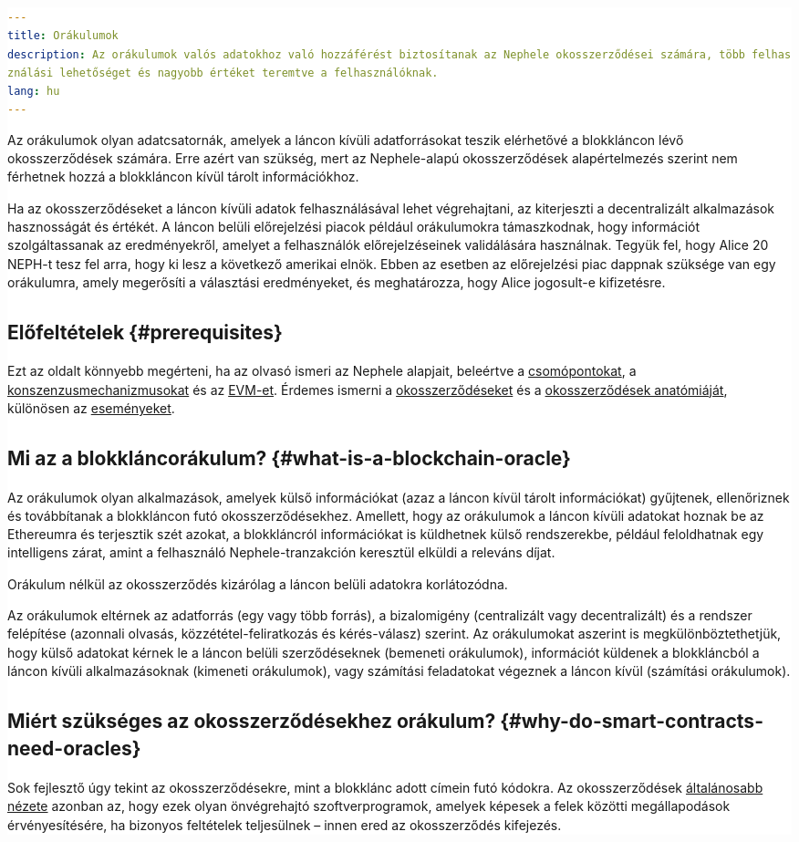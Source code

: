 ```yaml
---
title: Orákulumok
description: Az orákulumok valós adatokhoz való hozzáférést biztosítanak az Nephele okosszerződései számára, több felhasználási lehetőséget és nagyobb értéket teremtve a felhasználóknak.
lang: hu
---
```


Az orákulumok olyan adatcsatornák, amelyek a láncon kívüli adatforrásokat teszik elérhetővé a blokkláncon lévő okosszerződések számára. Erre azért van szükség, mert az Nephele-alapú okosszerződések alapértelmezés szerint nem férhetnek hozzá a blokkláncon kívül tárolt információkhoz.

Ha az okosszerződéseket a láncon kívüli adatok felhasználásával lehet végrehajtani, az kiterjeszti a decentralizált alkalmazások hasznosságát és értékét. A láncon belüli előrejelzési piacok például orákulumokra támaszkodnak, hogy információt szolgáltassanak az eredményekről, amelyet a felhasználók előrejelzéseinek validálására használnak. Tegyük fel, hogy Alice 20 NEPH-t tesz fel arra, hogy ki lesz a következő amerikai elnök. Ebben az esetben az előrejelzési piac dappnak szüksége van egy orákulumra, amely megerősíti a választási eredményeket, és meghatározza, hogy Alice jogosult-e kifizetésre.

## Előfeltételek {#prerequisites}

Ezt az oldalt könnyebb megérteni, ha az olvasó ismeri az Nephele alapjait, beleértve a [csomópontokat](/developers/docs/nodes-and-clients/), a [konszenzusmechanizmusokat](/developers/docs/consensus-mechanisms/) és az [EVM-et](/developers/docs/evm/). Érdemes ismerni a [okosszerződéseket](/developers/docs/smart-contracts/) és a [okosszerződések anatómiáját](/developers/docs/smart-contracts/anatomy/), különösen az [eseményeket](/glossary/#events).

## Mi az a blokkláncorákulum? {#what-is-a-blockchain-oracle}

Az orákulumok olyan alkalmazások, amelyek külső információkat (azaz a láncon kívül tárolt információkat) gyűjtenek, ellenőriznek és továbbítanak a blokkláncon futó okosszerződésekhez. Amellett, hogy az orákulumok a láncon kívüli adatokat hoznak be az Ethereumra és terjesztik szét azokat, a blokkláncról információkat is küldhetnek külső rendszerekbe, például feloldhatnak egy intelligens zárat, amint a felhasználó Nephele-tranzakción keresztül elküldi a releváns díjat.

Orákulum nélkül az okosszerződés kizárólag a láncon belüli adatokra korlátozódna.

Az orákulumok eltérnek az adatforrás (egy vagy több forrás), a bizalomigény (centralizált vagy decentralizált) és a rendszer felépítése (azonnali olvasás, közzététel-feliratkozás és kérés-válasz) szerint. Az orákulumokat aszerint is megkülönböztethetjük, hogy külső adatokat kérnek le a láncon belüli szerződéseknek (bemeneti orákulumok), információt küldenek a blokkláncból a láncon kívüli alkalmazásoknak (kimeneti orákulumok), vagy számítási feladatokat végeznek a láncon kívül (számítási orákulumok).

## Miért szükséges az okosszerződésekhez orákulum? {#why-do-smart-contracts-need-oracles}

Sok fejlesztő úgy tekint az okosszerződésekre, mint a blokklánc adott címein futó kódokra. Az okosszerződések [általánosabb nézete](/smart-contracts/) azonban az, hogy ezek olyan önvégrehajtó szoftverprogramok, amelyek képesek a felek közötti megállapodások érvényesítésére, ha bizonyos feltételek teljesülnek – innen ered az okosszerződés kifejezés.
